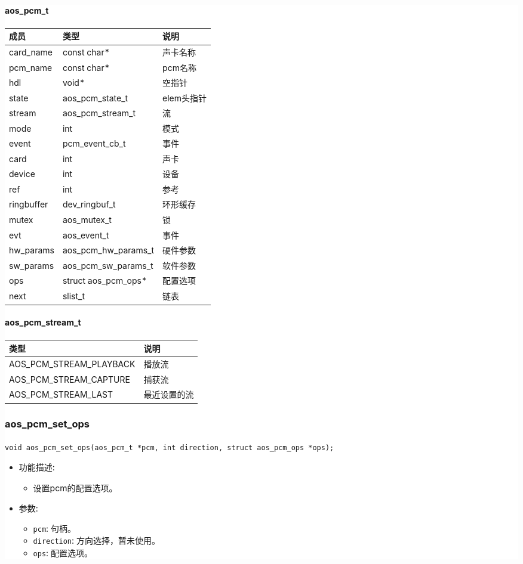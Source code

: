 #### aos_pcm_t

| 成员 | 类型 | 说明 |
| :--- | :--- | :--- |
| card_name | const char* | 声卡名称 |
| pcm_name | const char* | pcm名称 |
| hdl | void* | 空指针 |
| state | aos_pcm_state_t | elem头指针 |
| stream | aos_pcm_stream_t | 流 |
| mode | int | 模式 |
| event | pcm_event_cb_t | 事件 |
| card | int | 声卡 |
| device | int | 设备 |
| ref | int | 参考 |
| ringbuffer | dev_ringbuf_t | 环形缓存 |
| mutex | aos_mutex_t | 锁 |
| evt | aos_event_t | 事件 |
| hw_params | aos_pcm_hw_params_t | 硬件参数 |
| sw_params | aos_pcm_sw_params_t | 软件参数 |
| ops | struct aos_pcm_ops* | 配置选项 |
| next | slist_t | 链表 |

#### aos_pcm_stream_t

| 类型 | 说明 |
| :--- | :--- |
| AOS_PCM_STREAM_PLAYBACK | 播放流 |
| AOS_PCM_STREAM_CAPTURE | 捕获流 |
| AOS_PCM_STREAM_LAST | 最近设置的流 |

### aos_pcm_set_ops
`void aos_pcm_set_ops(aos_pcm_t *pcm, int direction, struct aos_pcm_ops *ops);`

- 功能描述:
   - 设置pcm的配置选项。

- 参数:
   - `pcm`: 句柄。
   - `direction`: 方向选择，暂未使用。
   - `ops`: 配置选项。
